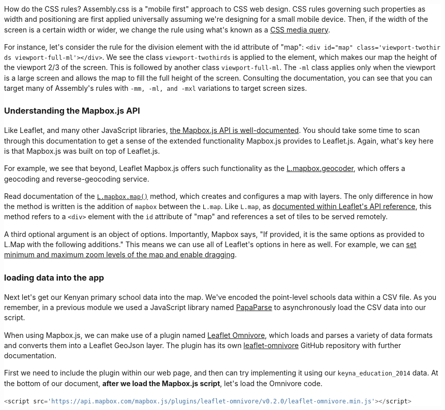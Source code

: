 How do the CSS rules? Assembly.css is a "mobile first" approach to CSS web design. CSS rules governing such properties as width and positioning are first applied universally assuming we're designing for a small mobile device. Then, if the width of the screen is a certain width or wider, we change the rule using what's known as a [CSS media query](https://developer.mozilla.org/en-US/docs/Web/CSS/Media_Queries/Using_media_queries).

For instance, let's consider the rule for the division element with the id attribute of "map": `<div id="map" class='viewport-twothirds viewport-full-ml'></div>`. We see the class `viewport-twothirds` is applied to the element, which makes our map the height of the viewport 2/3 of the screen. This is followed by another class `viewport-full-ml`. The `-ml` class applies only when the viewport is a large screen and allows the map to fill the full height of the screen. Consulting the documentation, you can see that you can target many of Assembly's rules with `-mm, -ml, and -mxl` variations to target screen sizes.


### Understanding the Mapbox.js API

Like Leaflet, and many other JavaScript libraries, [the Mapbox.js API is well-documented](https://www.mapbox.com/mapbox.js/api/). You should take some time to scan through this documentation to get a sense of the extended functionality Mapbox.js provides to Leaflet.js. Again, what's key here is that Mapbox.js was built on top of Leaflet.js.

For example, we see that beyond, Leaflet Mapbox.js offers such functionality as the [L.mapbox.geocoder](https://www.mapbox.com/mapbox.js/api/v3.0.1/l-mapbox-geocoder/), which offers a geocoding and reverse-geocoding service.

Read documentation of the [`L.mapbox.map()`](https://www.mapbox.com/mapbox.js/api/v3.0.1/l-mapbox-map/) method, which creates and configures a map with layers. The only difference in how the method is written is the addition of  `mapbox` between the `L.map`. Like `L.map`, as [documented within Leaflet's API reference](http://leafletjs.com/reference.html#map-constructor), this method refers to a `<div>` element with the `id` attribute of "map" and references a set of tiles to be served remotely.

A third optional argument is an object of options. Importantly, Mapbox says, "If provided, it is the same options as provided to L.Map with the following additions." This means we can use all of Leaflet's options in here as well. For example, we can [set minimum and maximum zoom levels of the map and enable dragging](https://www.mapbox.com/mapbox.js/api/v3.0.1/l-map-class/).

### loading data into the app

Next let's get our Kenyan primary school data into the map. We've encoded the point-level schools data within a CSV file. As you remember, in a previous module we used a JavaScript library named [PapaParse](http://papaparse.com/) to asynchronously load the CSV data into our script.

When using Mapbox.js, we can make use of a plugin named [Leaflet Omnivore](https://www.mapbox.com/mapbox.js/plugins/#leaflet-omnivore), which loads and parses a variety of data formats and converts them into a Leaflet GeoJson layer. The plugin has its own [leaflet-omnivore](https://github.com/mapbox/leaflet-omnivore) GitHub repository with further documentation.

First we need to include the plugin within our web page, and then can try implementing it using our `keyna_education_2014` data. At the bottom of our document, **after we load the Mapbox.js script**, let's load the Omnivore code.

```javascript
<script src='https://api.mapbox.com/mapbox.js/plugins/leaflet-omnivore/v0.2.0/leaflet-omnivore.min.js'></script>
```
